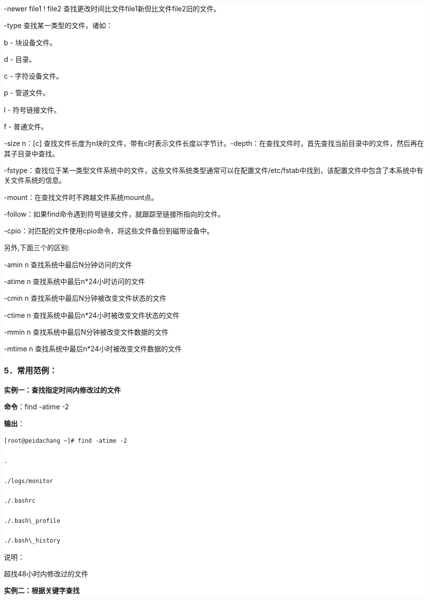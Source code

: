 -newer file1 ! file2  查找更改时间比文件file1新但比文件file2旧的文件。

-type  查找某一类型的文件，诸如：

b - 块设备文件。

d - 目录。

c - 字符设备文件。

p - 管道文件。

l - 符号链接文件。

f - 普通文件。

-size n：[c] 查找文件长度为n块的文件，带有c时表示文件长度以字节计。-depth：在查找文件时，首先查找当前目录中的文件，然后再在其子目录中查找。

-fstype：查找位于某一类型文件系统中的文件，这些文件系统类型通常可以在配置文件/etc/fstab中找到，该配置文件中包含了本系统中有关文件系统的信息。

-mount：在查找文件时不跨越文件系统mount点。

-follow：如果find命令遇到符号链接文件，就跟踪至链接所指向的文件。

-cpio：对匹配的文件使用cpio命令，将这些文件备份到磁带设备中。

另外,下面三个的区别:

-amin n   查找系统中最后N分钟访问的文件

-atime n  查找系统中最后n\*24小时访问的文件

-cmin n   查找系统中最后N分钟被改变文件状态的文件

-ctime n  查找系统中最后n\*24小时被改变文件状态的文件

-mmin n   查找系统中最后N分钟被改变文件数据的文件

-mtime n  查找系统中最后n\*24小时被改变文件数据的文件

### 5．常用范例：

**实例一：查找指定时间内修改过的文件**

**命令**：find -atime -2

**输出**：

    [root@peidachang ~]# find -atime -2

    .

    ./logs/monitor

    ./.bashrc

    ./.bash\_profile

    ./.bash\_history

说明：

超找48小时内修改过的文件

**实例二：根据关键字查找**
